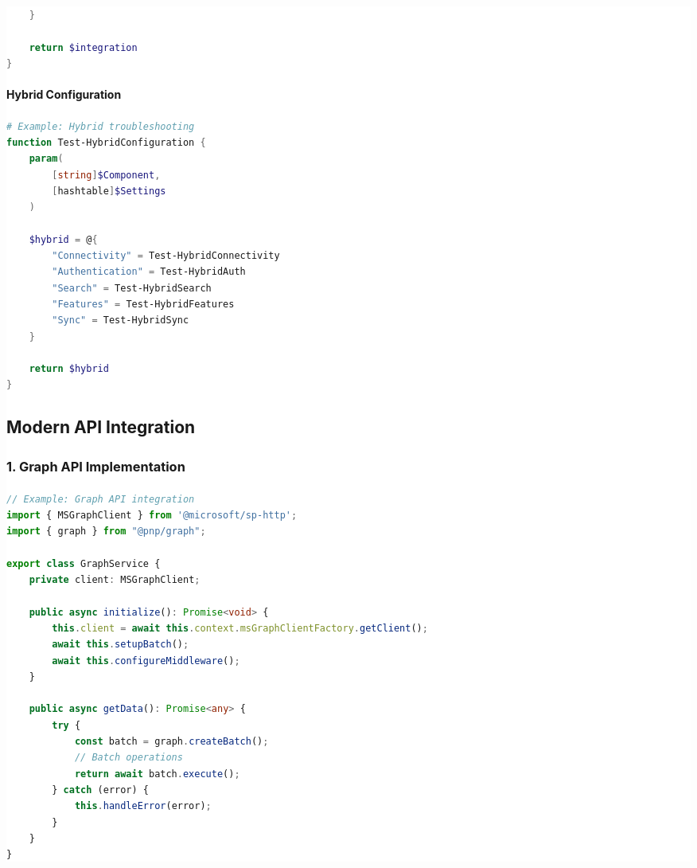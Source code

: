 ```powershell
    }
    
    return $integration
}
```

#### Hybrid Configuration
```powershell
# Example: Hybrid troubleshooting
function Test-HybridConfiguration {
    param(
        [string]$Component,
        [hashtable]$Settings
    )
    
    $hybrid = @{
        "Connectivity" = Test-HybridConnectivity
        "Authentication" = Test-HybridAuth
        "Search" = Test-HybridSearch
        "Features" = Test-HybridFeatures
        "Sync" = Test-HybridSync
    }
    
    return $hybrid
}
```

## Modern API Integration

### 1. Graph API Implementation
```typescript
// Example: Graph API integration
import { MSGraphClient } from '@microsoft/sp-http';
import { graph } from "@pnp/graph";

export class GraphService {
    private client: MSGraphClient;

    public async initialize(): Promise<void> {
        this.client = await this.context.msGraphClientFactory.getClient();
        await this.setupBatch();
        await this.configureMiddleware();
    }

    public async getData(): Promise<any> {
        try {
            const batch = graph.createBatch();
            // Batch operations
            return await batch.execute();
        } catch (error) {
            this.handleError(error);
        }
    }
}
```
